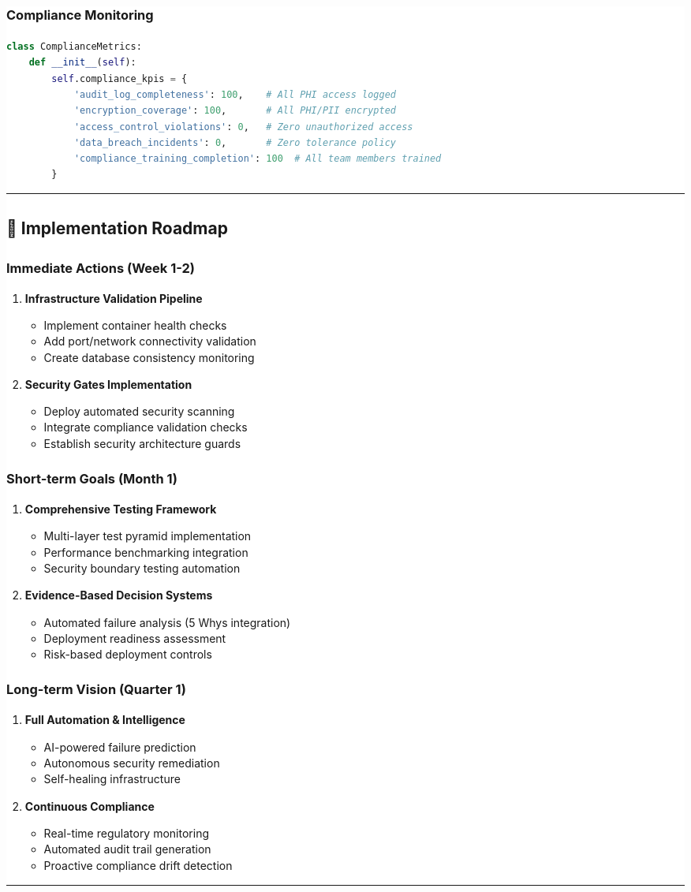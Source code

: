 ### Compliance Monitoring
```python
class ComplianceMetrics:
    def __init__(self):
        self.compliance_kpis = {
            'audit_log_completeness': 100,    # All PHI access logged
            'encryption_coverage': 100,       # All PHI/PII encrypted  
            'access_control_violations': 0,   # Zero unauthorized access
            'data_breach_incidents': 0,       # Zero tolerance policy
            'compliance_training_completion': 100  # All team members trained
        }
```

---

## 🎯 Implementation Roadmap

### Immediate Actions (Week 1-2)
1. **Infrastructure Validation Pipeline**
   - Implement container health checks
   - Add port/network connectivity validation
   - Create database consistency monitoring

2. **Security Gates Implementation**  
   - Deploy automated security scanning
   - Integrate compliance validation checks
   - Establish security architecture guards

### Short-term Goals (Month 1)
1. **Comprehensive Testing Framework**
   - Multi-layer test pyramid implementation
   - Performance benchmarking integration
   - Security boundary testing automation

2. **Evidence-Based Decision Systems**
   - Automated failure analysis (5 Whys integration)
   - Deployment readiness assessment
   - Risk-based deployment controls

### Long-term Vision (Quarter 1)
1. **Full Automation & Intelligence**
   - AI-powered failure prediction
   - Autonomous security remediation
   - Self-healing infrastructure

2. **Continuous Compliance**
   - Real-time regulatory monitoring
   - Automated audit trail generation
   - Proactive compliance drift detection

---
